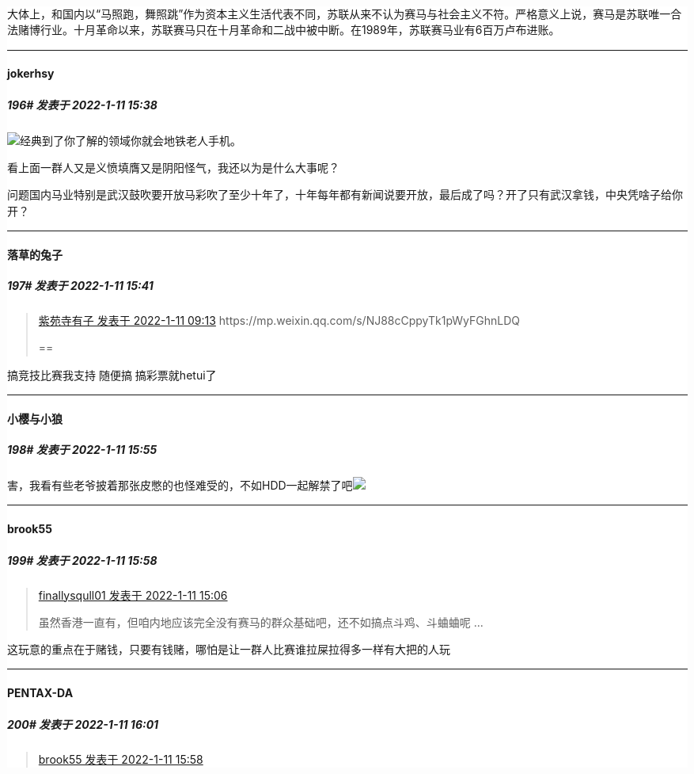 大体上，和国内以“马照跑，舞照跳”作为资本主义生活代表不同，苏联从来不认为赛马与社会主义不符。严格意义上说，赛马是苏联唯一合法赌博行业。十月革命以来，苏联赛马只在十月革命和二战中被中断。在1989年，苏联赛马业有6百万卢布进账。</blockquote>

*****

####  jokerhsy  
##### 196#       发表于 2022-1-11 15:38

<img src="https://static.saraba1st.com/image/smiley/face2017/067.png" referrerpolicy="no-referrer">经典到了你了解的领域你就会地铁老人手机。

看上面一群人又是义愤填膺又是阴阳怪气，我还以为是什么大事呢？

问题国内马业特别是武汉鼓吹要开放马彩吹了至少十年了，十年每年都有新闻说要开放，最后成了吗？开了只有武汉拿钱，中央凭啥子给你开？

*****

####  落草的兔子  
##### 197#       发表于 2022-1-11 15:41

<blockquote><a href="httphttps://bbs.saraba1st.com/2b/forum.php?mod=redirect&amp;goto=findpost&amp;pid=54242675&amp;ptid=2046778" target="_blank">紫苑寺有子 发表于 2022-1-11 09:13</a>
https://mp.weixin.qq.com/s/NJ88cCppyTk1pWyFGhnLDQ

==</blockquote>
搞竞技比赛我支持 随便搞
搞彩票就hetui了



*****

####  小樱与小狼  
##### 198#       发表于 2022-1-11 15:55

害，我看有些老爷披着那张皮憋的也怪难受的，不如HDD一起解禁了吧<img src="https://static.saraba1st.com/image/smiley/face2017/067.png" referrerpolicy="no-referrer">

*****

####  brook55  
##### 199#       发表于 2022-1-11 15:58

<blockquote><a href="httphttps://bbs.saraba1st.com/2b/forum.php?mod=redirect&amp;goto=findpost&amp;pid=54247491&amp;ptid=2046778" target="_blank">finallysqull01 发表于 2022-1-11 15:06</a>

虽然香港一直有，但咱内地应该完全没有赛马的群众基础吧，还不如搞点斗鸡、斗蛐蛐呢 ...</blockquote>
这玩意的重点在于赌钱，只要有钱赌，哪怕是让一群人比赛谁拉屎拉得多一样有大把的人玩

*****

####  PENTAX-DA  
##### 200#       发表于 2022-1-11 16:01

<blockquote><a href="httphttps://bbs.saraba1st.com/2b/forum.php?mod=redirect&amp;goto=findpost&amp;pid=54248129&amp;ptid=2046778" target="_blank">brook55 发表于 2022-1-11 15:58</a>
